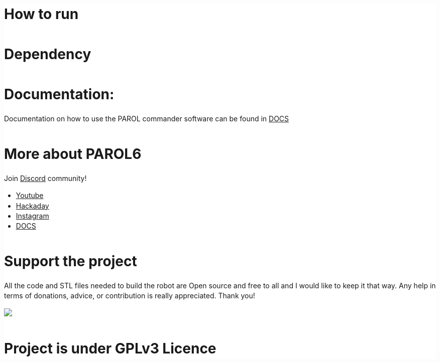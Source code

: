 
# How to run


# Dependency


# Documentation:

Documentation on how to use the PAROL commander software can be found in [DOCS](https://pcrnjak.github.io/PAROL-docs/)


# More about PAROL6
Join [Discord](https://discord.com/invite/prjUvjmGpZ ) community!
- [Youtube](https://www.youtube.com/channel/UCp3sDRwVkbm7b2M-2qwf5aQ)
- [Hackaday](https://hackaday.io/project/167247-faze4-robotic-arm)
- [Instagram](https://www.instagram.com/5arcrnjak/)
- [DOCS](https://source-robotics.github.io/PAROL-docs/)


# Support the project

All the code and STL files needed to build the robot are Open source and free to all and I would like to keep it that way. Any help 
in terms of donations, advice, or contribution is really appreciated. Thank you!


[<img src="Images/Donate.png" width="200">](http://google.com.au/)


# Project is under GPLv3 Licence
